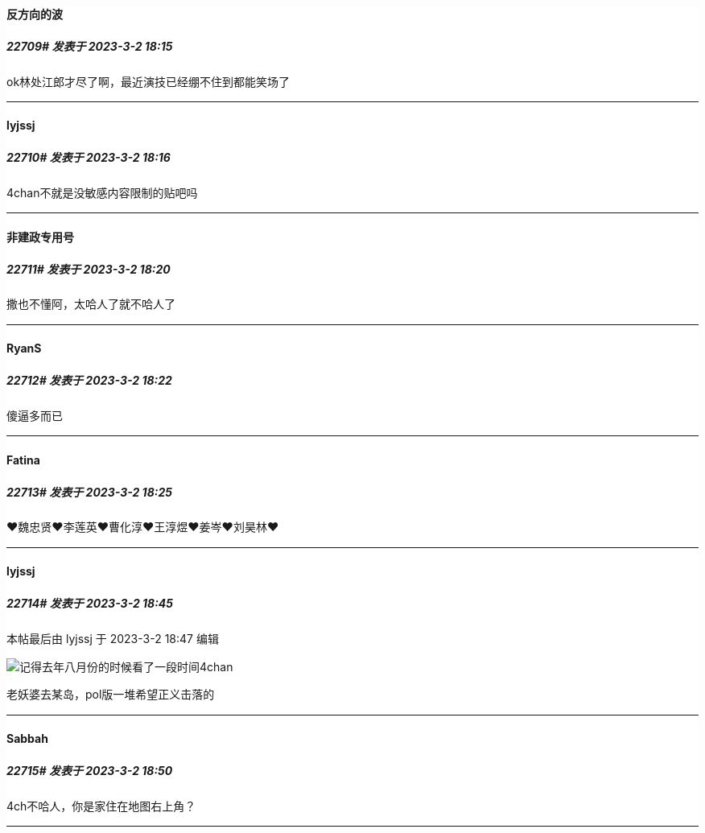 ####  反方向的波  
##### 22709#       发表于 2023-3-2 18:15

ok林处江郎才尽了啊，最近演技已经绷不住到都能笑场了

*****

####  lyjssj  
##### 22710#       发表于 2023-3-2 18:16

4chan不就是没敏感内容限制的贴吧吗


*****

####  非建政专用号  
##### 22711#       发表于 2023-3-2 18:20

撒也不懂阿，太哈人了就不哈人了


*****

####  RyanS  
##### 22712#       发表于 2023-3-2 18:22

傻逼多而已

*****

####  Fatina  
##### 22713#       发表于 2023-3-2 18:25

❤️魏忠贤❤️李莲英❤️曹化淳❤️王淳煜❤️姜岑❤️刘昊林❤️


*****

####  lyjssj  
##### 22714#       发表于 2023-3-2 18:45

 本帖最后由 lyjssj 于 2023-3-2 18:47 编辑 

<img src="https://static.saraba1st.com/image/smiley/face2017/067.png" referrerpolicy="no-referrer">记得去年八月份的时候看了一段时间4chan

老妖婆去某岛，pol版一堆希望正义击落的

*****

####  Sabbah  
##### 22715#       发表于 2023-3-2 18:50

4ch不哈人，你是家住在地图右上角？


*****
